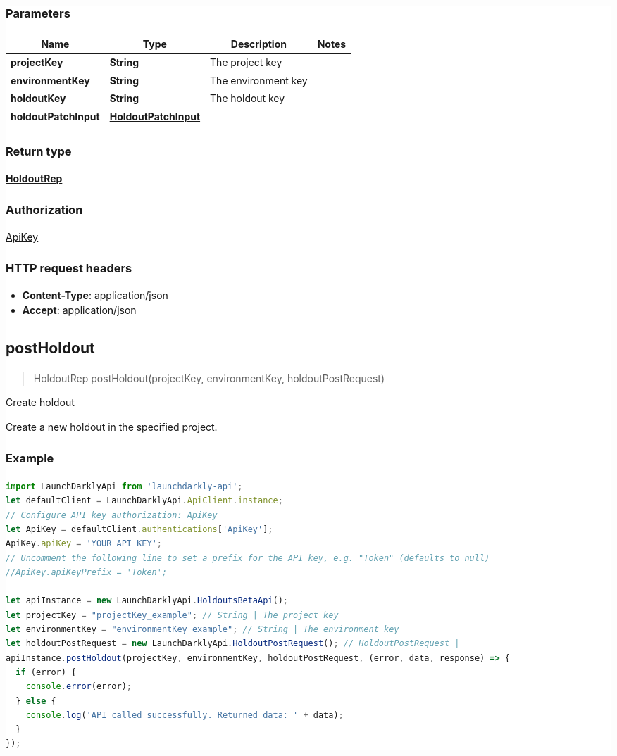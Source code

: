 ### Parameters


Name | Type | Description  | Notes
------------- | ------------- | ------------- | -------------
 **projectKey** | **String**| The project key | 
 **environmentKey** | **String**| The environment key | 
 **holdoutKey** | **String**| The holdout key | 
 **holdoutPatchInput** | [**HoldoutPatchInput**](HoldoutPatchInput.md)|  | 

### Return type

[**HoldoutRep**](HoldoutRep.md)

### Authorization

[ApiKey](../README.md#ApiKey)

### HTTP request headers

- **Content-Type**: application/json
- **Accept**: application/json


## postHoldout

> HoldoutRep postHoldout(projectKey, environmentKey, holdoutPostRequest)

Create holdout

Create a new holdout in the specified project.

### Example

```javascript
import LaunchDarklyApi from 'launchdarkly-api';
let defaultClient = LaunchDarklyApi.ApiClient.instance;
// Configure API key authorization: ApiKey
let ApiKey = defaultClient.authentications['ApiKey'];
ApiKey.apiKey = 'YOUR API KEY';
// Uncomment the following line to set a prefix for the API key, e.g. "Token" (defaults to null)
//ApiKey.apiKeyPrefix = 'Token';

let apiInstance = new LaunchDarklyApi.HoldoutsBetaApi();
let projectKey = "projectKey_example"; // String | The project key
let environmentKey = "environmentKey_example"; // String | The environment key
let holdoutPostRequest = new LaunchDarklyApi.HoldoutPostRequest(); // HoldoutPostRequest | 
apiInstance.postHoldout(projectKey, environmentKey, holdoutPostRequest, (error, data, response) => {
  if (error) {
    console.error(error);
  } else {
    console.log('API called successfully. Returned data: ' + data);
  }
});
```
